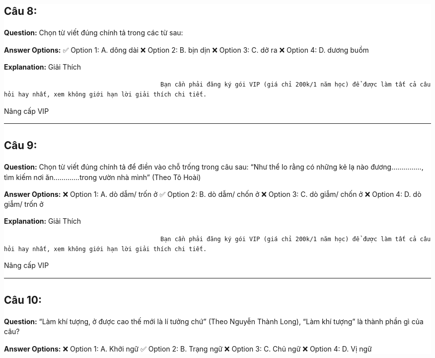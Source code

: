 
## Câu 8:

**Question:** Chọn từ viết đúng chính tả trong các từ sau:

**Answer Options:**
✅ Option 1: A. dông dài
❌ Option 2: B. bịn dịn
❌ Option 3: C. dở ra
❌ Option 4: D. dương buồm

**Explanation:** Giải Thích




                                                Bạn cần phải đăng ký gói VIP (giá chỉ 200k/1 năm học) để được làm tất cả câu hỏi hay nhất, xem không giới hạn lời giải thích chi tiết.
                                            

Nâng cấp VIP

---

## Câu 9:

**Question:** Chọn từ viết đúng chính tả để điền vào chỗ trống trong câu sau: “Như thể lo rằng có những kẻ lạ nào đương……………, tìm kiếm nơi ăn………….trong vườn nhà mình” (Theo Tô Hoài)

**Answer Options:**
❌ Option 1: A. dò dẫm/ trốn ở
✅ Option 2: B. dò dẫm/ chốn ở
❌ Option 3: C. dò giẫm/ chốn ở
❌ Option 4: D. dò giẫm/ trốn ở

**Explanation:** Giải Thích




                                                Bạn cần phải đăng ký gói VIP (giá chỉ 200k/1 năm học) để được làm tất cả câu hỏi hay nhất, xem không giới hạn lời giải thích chi tiết.
                                            

Nâng cấp VIP

---

## Câu 10:

**Question:** “Làm khí tượng, ở được cao thế mới là lí tưởng chứ” (Theo Nguyễn Thành Long), “Làm khí tượng” là thành phần gì của câu?

**Answer Options:**
❌ Option 1: A. Khởi ngữ
✅ Option 2: B. Trạng ngữ
❌ Option 3: C. Chủ ngữ
❌ Option 4: D. Vị ngữ
